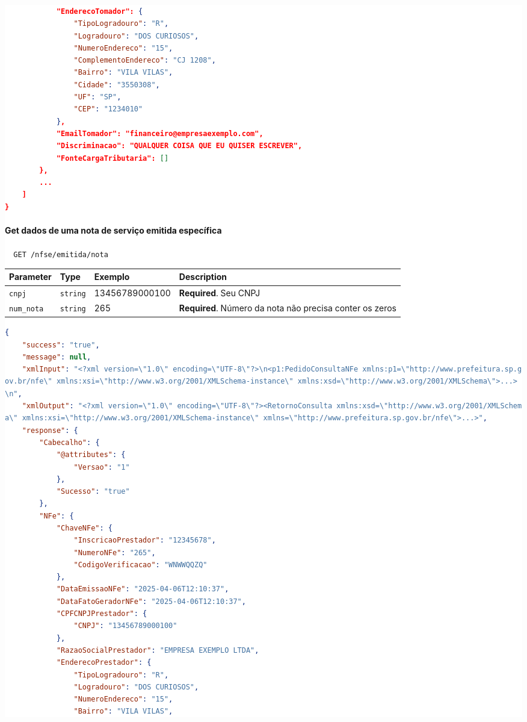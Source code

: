 ```json
            "EnderecoTomador": {
                "TipoLogradouro": "R",
                "Logradouro": "DOS CURIOSOS",
                "NumeroEndereco": "15",
                "ComplementoEndereco": "CJ 1208",
                "Bairro": "VILA VILAS",
                "Cidade": "3550308",
                "UF": "SP",
                "CEP": "1234010"
            },
            "EmailTomador": "financeiro@empresaexemplo.com",
            "Discriminacao": "QUALQUER COISA QUE EU QUISER ESCREVER",
            "FonteCargaTributaria": []
        },
        ...
    ]
}
```

#### Get dados de uma nota de serviço emitida específica

```
  GET /nfse/emitida/nota
```

| Parameter | Type     | Exemplo | Description                       |
| :-------- | :------- |:------- | :-------------------------------- |
| `cnpj` | `string` | 13456789000100 | **Required**. Seu CNPJ |
| `num_nota` | `string` | 265 | **Required**. Número da nota não precisa conter os zeros |

```json
{
    "success": "true",
    "message": null,
    "xmlInput": "<?xml version=\"1.0\" encoding=\"UTF-8\"?>\n<p1:PedidoConsultaNFe xmlns:p1=\"http://www.prefeitura.sp.gov.br/nfe\" xmlns:xsi=\"http://www.w3.org/2001/XMLSchema-instance\" xmlns:xsd=\"http://www.w3.org/2001/XMLSchema\">...>\n",
    "xmlOutput": "<?xml version=\"1.0\" encoding=\"UTF-8\"?><RetornoConsulta xmlns:xsd=\"http://www.w3.org/2001/XMLSchema\" xmlns:xsi=\"http://www.w3.org/2001/XMLSchema-instance\" xmlns=\"http://www.prefeitura.sp.gov.br/nfe\">...>",
    "response": {
        "Cabecalho": {
            "@attributes": {
                "Versao": "1"
            },
            "Sucesso": "true"
        },
        "NFe": {
            "ChaveNFe": {
                "InscricaoPrestador": "12345678",
                "NumeroNFe": "265",
                "CodigoVerificacao": "WNWWQQZQ"
            },
            "DataEmissaoNFe": "2025-04-06T12:10:37",
            "DataFatoGeradorNFe": "2025-04-06T12:10:37",
            "CPFCNPJPrestador": {
                "CNPJ": "13456789000100"
            },
            "RazaoSocialPrestador": "EMPRESA EXEMPLO LTDA",
            "EnderecoPrestador": {
                "TipoLogradouro": "R",
                "Logradouro": "DOS CURIOSOS",
                "NumeroEndereco": "15",
                "Bairro": "VILA VILAS",
```